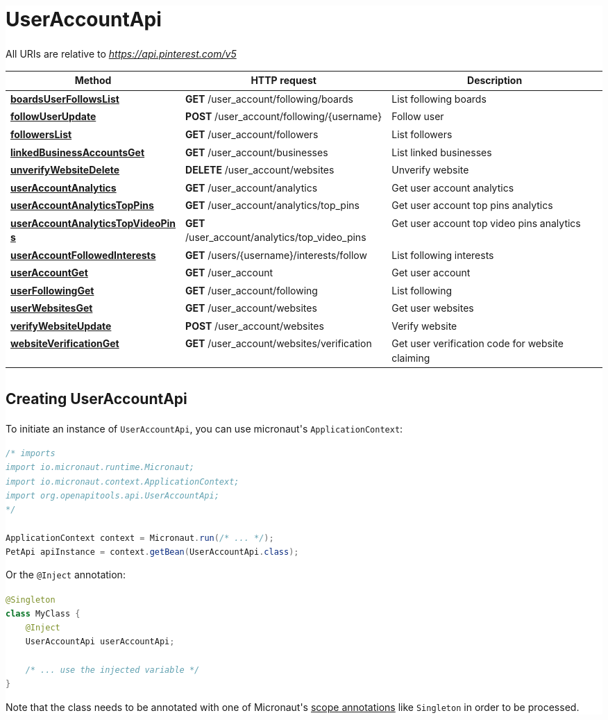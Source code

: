 # UserAccountApi

All URIs are relative to *https://api.pinterest.com/v5*

| Method | HTTP request | Description |
|------------- | ------------- | -------------|
| [**boardsUserFollowsList**](UserAccountApi.md#boardsUserFollowsList) | **GET** /user_account/following/boards | List following boards |
| [**followUserUpdate**](UserAccountApi.md#followUserUpdate) | **POST** /user_account/following/{username} | Follow user |
| [**followersList**](UserAccountApi.md#followersList) | **GET** /user_account/followers | List followers |
| [**linkedBusinessAccountsGet**](UserAccountApi.md#linkedBusinessAccountsGet) | **GET** /user_account/businesses | List linked businesses |
| [**unverifyWebsiteDelete**](UserAccountApi.md#unverifyWebsiteDelete) | **DELETE** /user_account/websites | Unverify website |
| [**userAccountAnalytics**](UserAccountApi.md#userAccountAnalytics) | **GET** /user_account/analytics | Get user account analytics |
| [**userAccountAnalyticsTopPins**](UserAccountApi.md#userAccountAnalyticsTopPins) | **GET** /user_account/analytics/top_pins | Get user account top pins analytics |
| [**userAccountAnalyticsTopVideoPins**](UserAccountApi.md#userAccountAnalyticsTopVideoPins) | **GET** /user_account/analytics/top_video_pins | Get user account top video pins analytics |
| [**userAccountFollowedInterests**](UserAccountApi.md#userAccountFollowedInterests) | **GET** /users/{username}/interests/follow | List following interests |
| [**userAccountGet**](UserAccountApi.md#userAccountGet) | **GET** /user_account | Get user account |
| [**userFollowingGet**](UserAccountApi.md#userFollowingGet) | **GET** /user_account/following | List following |
| [**userWebsitesGet**](UserAccountApi.md#userWebsitesGet) | **GET** /user_account/websites | Get user websites |
| [**verifyWebsiteUpdate**](UserAccountApi.md#verifyWebsiteUpdate) | **POST** /user_account/websites | Verify website |
| [**websiteVerificationGet**](UserAccountApi.md#websiteVerificationGet) | **GET** /user_account/websites/verification | Get user verification code for website claiming |


## Creating UserAccountApi

To initiate an instance of `UserAccountApi`, you can use micronaut's `ApplicationContext`:
```java
/* imports
import io.micronaut.runtime.Micronaut;
import io.micronaut.context.ApplicationContext;
import org.openapitools.api.UserAccountApi;
*/

ApplicationContext context = Micronaut.run(/* ... */);
PetApi apiInstance = context.getBean(UserAccountApi.class);
```

Or the `@Inject` annotation:
```java
@Singleton
class MyClass {
    @Inject
    UserAccountApi userAccountApi;

    /* ... use the injected variable */
}
```
Note that the class needs to be annotated with one of Micronaut's [scope annotations](https://docs.micronaut.io/latest/guide/#scopes) like `Singleton` in order to be processed.
